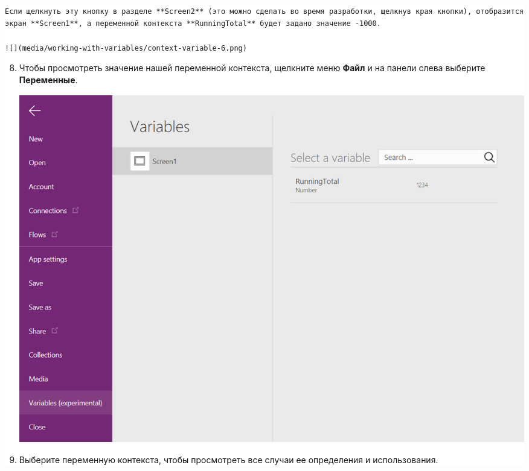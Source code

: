     Если щелкнуть эту кнопку в разделе **Screen2** (это можно сделать во время разработки, щелкнув края кнопки), отобразится экран **Screen1**, а переменной контекста **RunningTotal** будет задано значение -1000.
   
    ![](media/working-with-variables/context-variable-6.png)
8. Чтобы просмотреть значение нашей переменной контекста, щелкните меню **Файл** и на панели слева выберите **Переменные**.
   
    ![](media/working-with-variables/context-variable-file-1.png)
9. Выберите переменную контекста, чтобы просмотреть все случаи ее определения и использования.
   